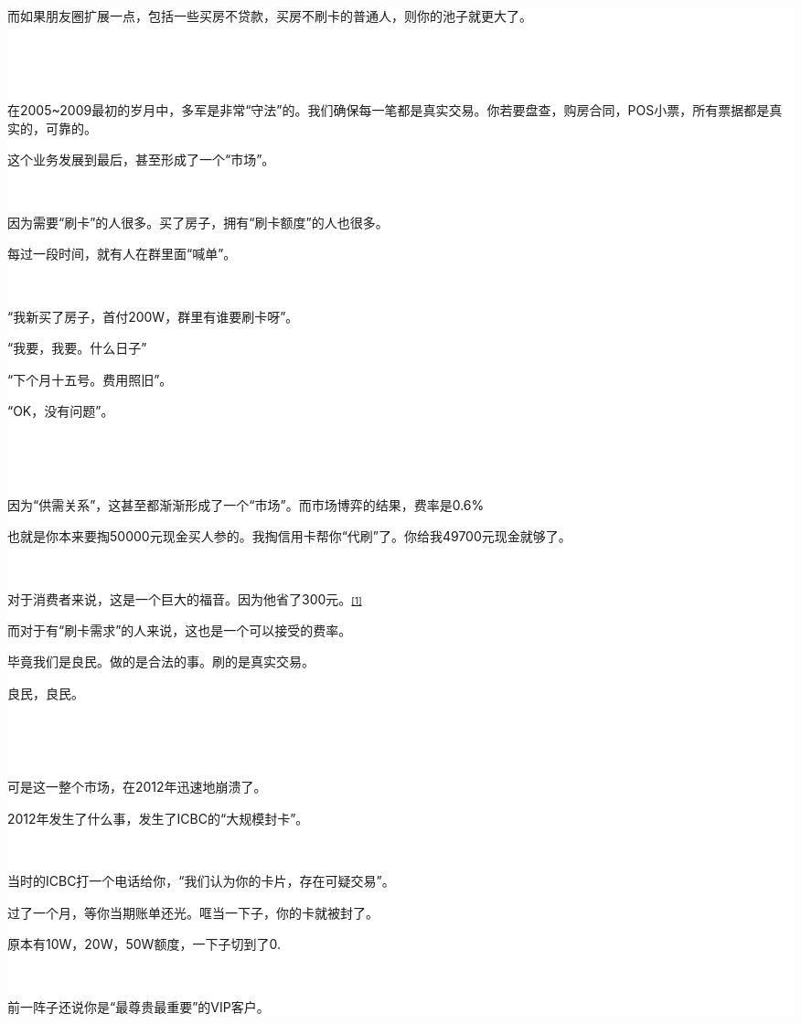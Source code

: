 而如果朋友圈扩展一点，包括一些买房不贷款，买房不刷卡的普通人，则你的池子就更大了。

&nbsp;

&nbsp;

在2005~2009最初的岁月中，多军是非常“守法”的。我们确保每一笔都是真实交易。你若要盘查，购房合同，POS小票，所有票据都是真实的，可靠的。

这个业务发展到最后，甚至形成了一个“市场”。

&nbsp;

因为需要“刷卡”的人很多。买了房子，拥有“刷卡额度”的人也很多。

每过一段时间，就有人在群里面“喊单”。

&nbsp;

“我新买了房子，首付200W，群里有谁要刷卡呀”。

“我要，我要。什么日子”

“下个月十五号。费用照旧”。

“OK，没有问题”。

&nbsp;

&nbsp;

因为“供需关系”，这甚至都渐渐形成了一个“市场”。而市场博弈的结果，费率是0.6%

也就是你本来要掏50000元现金买人参的。我掏信用卡帮你“代刷”了。你给我49700元现金就够了。

&nbsp;

对于消费者来说，这是一个巨大的福音。因为他省了300元。<a name="_ftnref1" title="" style="font-size: 10px; text-decoration: underline;">[1]</a>

而对于有“刷卡需求”的人来说，这也是一个可以接受的费率。

毕竟我们是良民。做的是合法的事。刷的是真实交易。

良民，良民。

&nbsp;

&nbsp;

可是这一整个市场，在2012年迅速地崩溃了。

2012年发生了什么事，发生了ICBC的“大规模封卡”。

&nbsp;

当时的ICBC打一个电话给你，“我们认为你的卡片，存在可疑交易”。

过了一个月，等你当期账单还光。哐当一下子，你的卡就被封了。

原本有10W，20W，50W额度，一下子切到了0.

&nbsp;

前一阵子还说你是“最尊贵最重要”的VIP客户。
